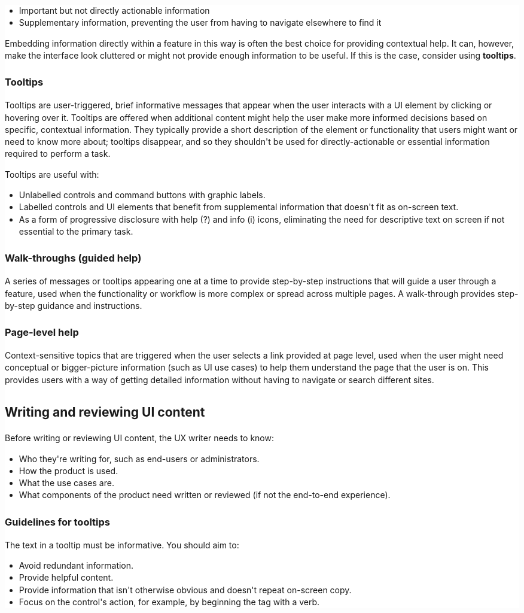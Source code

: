 -  Important but not directly actionable information
-  Supplementary information, preventing the user from having to navigate elsewhere to find it

Embedding information directly within a feature in this way is often the best choice for providing contextual help. It can, however, make the interface look cluttered or might not provide enough information to be useful. If this is the case, consider using **tooltips**.

### Tooltips

Tooltips are user-triggered, brief informative messages that appear when the user interacts with a UI element by clicking or hovering over it. Tooltips are offered when additional content might help the user make more informed decisions based on specific, contextual information. They typically provide a short description of the element or functionality that users might want or need to know more about; tooltips disappear, and so they shouldn't be used for directly-actionable or essential information required to perform a task.

Tooltips are useful with:

-  Unlabelled controls and command buttons with graphic labels.
-  Labelled controls and UI elements that benefit from supplemental information that doesn't fit as on-screen text.
-  As a form of progressive disclosure with help (?) and info (i) icons, eliminating the need for descriptive text on screen if not essential to the primary task.

### Walk-throughs (guided help)

A series of messages or tooltips appearing one at a time to provide step-by-step instructions that will guide a user through a feature, used when the functionality or workflow is more complex or spread across multiple pages. A walk-through provides step-by-step guidance and instructions.

### Page-level help

Context-sensitive topics that are triggered when the user selects a link provided at page level, used when the user might need conceptual or bigger-picture information (such as UI use cases) to help them understand the page that the user is on. This provides users with a way of getting detailed information without having to navigate or search different sites.

## Writing and reviewing UI content

Before writing or reviewing UI content, the UX writer needs to know:

-  Who they're writing for, such as end-users or administrators.
-  How the product is used. 
-  What the use cases are.
-  What components of the product need written or reviewed (if not the end-to-end experience).

### Guidelines for tooltips

The text in a tooltip must be informative. You should aim to:

-  Avoid redundant information.
-  Provide helpful content.
-  Provide information that isn't otherwise obvious and doesn't repeat on-screen copy.
-  Focus on the control's action, for example, by beginning the tag with a verb.
